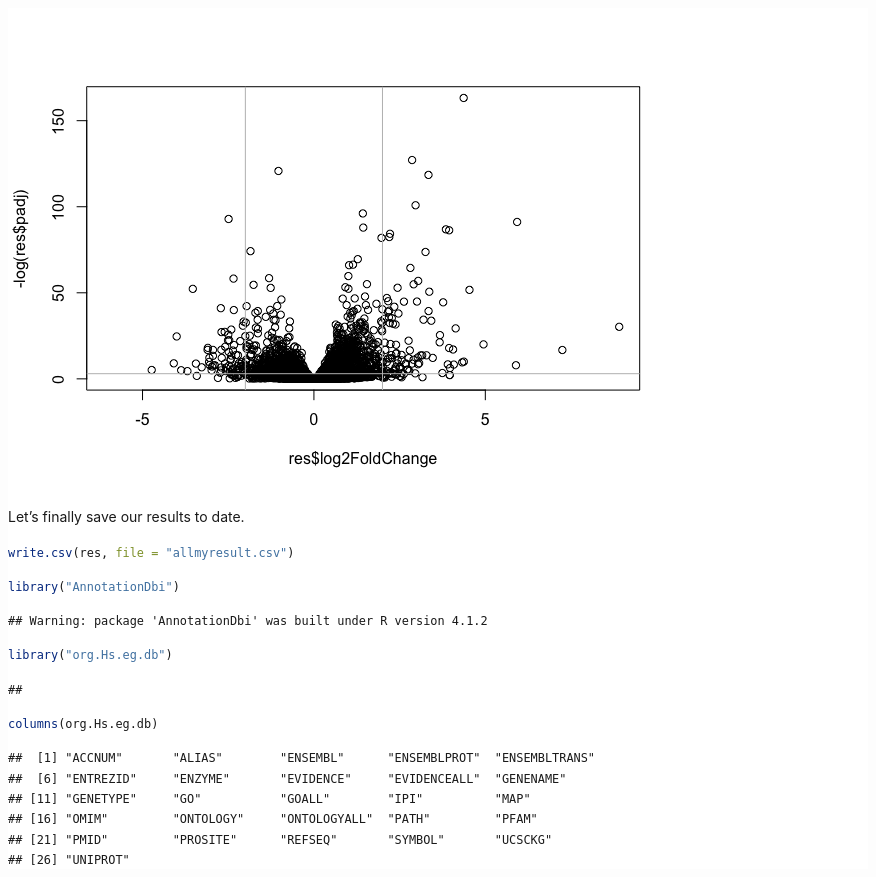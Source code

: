 ![](Class15_RNAseq_files/figure-gfm/unnamed-chunk-29-1.png)

Let’s finally save our results to date.

``` r
write.csv(res, file = "allmyresult.csv")
```

``` r
library("AnnotationDbi")
```

    ## Warning: package 'AnnotationDbi' was built under R version 4.1.2

``` r
library("org.Hs.eg.db")
```

    ## 

``` r
columns(org.Hs.eg.db)
```

    ##  [1] "ACCNUM"       "ALIAS"        "ENSEMBL"      "ENSEMBLPROT"  "ENSEMBLTRANS"
    ##  [6] "ENTREZID"     "ENZYME"       "EVIDENCE"     "EVIDENCEALL"  "GENENAME"    
    ## [11] "GENETYPE"     "GO"           "GOALL"        "IPI"          "MAP"         
    ## [16] "OMIM"         "ONTOLOGY"     "ONTOLOGYALL"  "PATH"         "PFAM"        
    ## [21] "PMID"         "PROSITE"      "REFSEQ"       "SYMBOL"       "UCSCKG"      
    ## [26] "UNIPROT"
